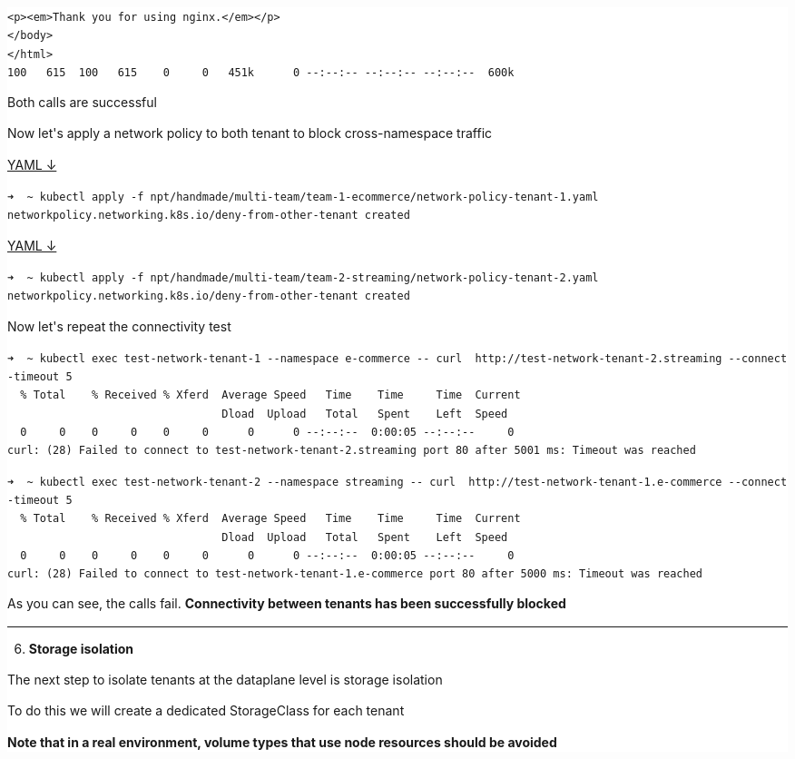 ```
<p><em>Thank you for using nginx.</em></p>
</body>
</html>
100   615  100   615    0     0   451k      0 --:--:-- --:--:-- --:--:--  600k
```

Both calls are successful

Now let's apply a network policy to both tenant to block cross-namespace traffic

[YAML ↓](./team-1-ecommerce/network-policy-tenant-1.yaml)

```
➜  ~ kubectl apply -f npt/handmade/multi-team/team-1-ecommerce/network-policy-tenant-1.yaml
networkpolicy.networking.k8s.io/deny-from-other-tenant created
```

[YAML ↓](./team-2-streaming/network-policy-tenant-2.yaml)

```
➜  ~ kubectl apply -f npt/handmade/multi-team/team-2-streaming/network-policy-tenant-2.yaml
networkpolicy.networking.k8s.io/deny-from-other-tenant created
```

Now let's repeat the connectivity test

```
➜  ~ kubectl exec test-network-tenant-1 --namespace e-commerce -- curl  http://test-network-tenant-2.streaming --connect-timeout 5
  % Total    % Received % Xferd  Average Speed   Time    Time     Time  Current
                                 Dload  Upload   Total   Spent    Left  Speed
  0     0    0     0    0     0      0      0 --:--:--  0:00:05 --:--:--     0
curl: (28) Failed to connect to test-network-tenant-2.streaming port 80 after 5001 ms: Timeout was reached
```

```
➜  ~ kubectl exec test-network-tenant-2 --namespace streaming -- curl  http://test-network-tenant-1.e-commerce --connect-timeout 5
  % Total    % Received % Xferd  Average Speed   Time    Time     Time  Current
                                 Dload  Upload   Total   Spent    Left  Speed
  0     0    0     0    0     0      0      0 --:--:--  0:00:05 --:--:--     0
curl: (28) Failed to connect to test-network-tenant-1.e-commerce port 80 after 5000 ms: Timeout was reached
```

As you can see, the calls fail.
**Connectivity between tenants has been successfully blocked**

---

6) **Storage isolation**

The next step to isolate tenants at the dataplane level is storage isolation

To do this we will create a dedicated StorageClass for each tenant 

**Note that in a real environment, volume types that use node resources should be avoided**
